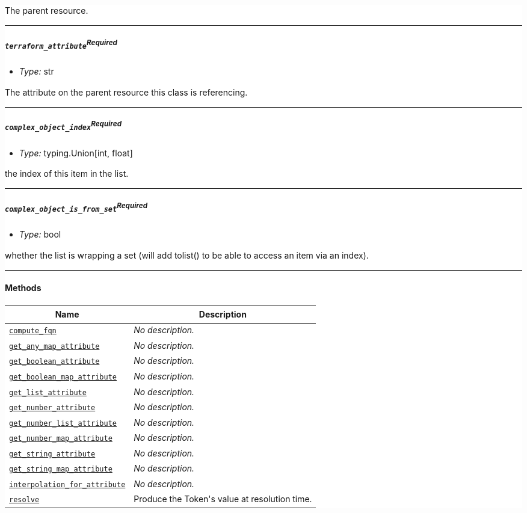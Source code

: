 The parent resource.

---

##### `terraform_attribute`<sup>Required</sup> <a name="terraform_attribute" id="rhizo-co-terraform-provider-oci.dataOciAnnouncementsServiceAnnouncementSubscriptions.DataOciAnnouncementsServiceAnnouncementSubscriptionsAnnouncementSubscriptionCollectionItemsFilterGroupsFiltersOutputReference.Initializer.parameter.terraformAttribute"></a>

- *Type:* str

The attribute on the parent resource this class is referencing.

---

##### `complex_object_index`<sup>Required</sup> <a name="complex_object_index" id="rhizo-co-terraform-provider-oci.dataOciAnnouncementsServiceAnnouncementSubscriptions.DataOciAnnouncementsServiceAnnouncementSubscriptionsAnnouncementSubscriptionCollectionItemsFilterGroupsFiltersOutputReference.Initializer.parameter.complexObjectIndex"></a>

- *Type:* typing.Union[int, float]

the index of this item in the list.

---

##### `complex_object_is_from_set`<sup>Required</sup> <a name="complex_object_is_from_set" id="rhizo-co-terraform-provider-oci.dataOciAnnouncementsServiceAnnouncementSubscriptions.DataOciAnnouncementsServiceAnnouncementSubscriptionsAnnouncementSubscriptionCollectionItemsFilterGroupsFiltersOutputReference.Initializer.parameter.complexObjectIsFromSet"></a>

- *Type:* bool

whether the list is wrapping a set (will add tolist() to be able to access an item via an index).

---

#### Methods <a name="Methods" id="Methods"></a>

| **Name** | **Description** |
| --- | --- |
| <code><a href="#rhizo-co-terraform-provider-oci.dataOciAnnouncementsServiceAnnouncementSubscriptions.DataOciAnnouncementsServiceAnnouncementSubscriptionsAnnouncementSubscriptionCollectionItemsFilterGroupsFiltersOutputReference.computeFqn">compute_fqn</a></code> | *No description.* |
| <code><a href="#rhizo-co-terraform-provider-oci.dataOciAnnouncementsServiceAnnouncementSubscriptions.DataOciAnnouncementsServiceAnnouncementSubscriptionsAnnouncementSubscriptionCollectionItemsFilterGroupsFiltersOutputReference.getAnyMapAttribute">get_any_map_attribute</a></code> | *No description.* |
| <code><a href="#rhizo-co-terraform-provider-oci.dataOciAnnouncementsServiceAnnouncementSubscriptions.DataOciAnnouncementsServiceAnnouncementSubscriptionsAnnouncementSubscriptionCollectionItemsFilterGroupsFiltersOutputReference.getBooleanAttribute">get_boolean_attribute</a></code> | *No description.* |
| <code><a href="#rhizo-co-terraform-provider-oci.dataOciAnnouncementsServiceAnnouncementSubscriptions.DataOciAnnouncementsServiceAnnouncementSubscriptionsAnnouncementSubscriptionCollectionItemsFilterGroupsFiltersOutputReference.getBooleanMapAttribute">get_boolean_map_attribute</a></code> | *No description.* |
| <code><a href="#rhizo-co-terraform-provider-oci.dataOciAnnouncementsServiceAnnouncementSubscriptions.DataOciAnnouncementsServiceAnnouncementSubscriptionsAnnouncementSubscriptionCollectionItemsFilterGroupsFiltersOutputReference.getListAttribute">get_list_attribute</a></code> | *No description.* |
| <code><a href="#rhizo-co-terraform-provider-oci.dataOciAnnouncementsServiceAnnouncementSubscriptions.DataOciAnnouncementsServiceAnnouncementSubscriptionsAnnouncementSubscriptionCollectionItemsFilterGroupsFiltersOutputReference.getNumberAttribute">get_number_attribute</a></code> | *No description.* |
| <code><a href="#rhizo-co-terraform-provider-oci.dataOciAnnouncementsServiceAnnouncementSubscriptions.DataOciAnnouncementsServiceAnnouncementSubscriptionsAnnouncementSubscriptionCollectionItemsFilterGroupsFiltersOutputReference.getNumberListAttribute">get_number_list_attribute</a></code> | *No description.* |
| <code><a href="#rhizo-co-terraform-provider-oci.dataOciAnnouncementsServiceAnnouncementSubscriptions.DataOciAnnouncementsServiceAnnouncementSubscriptionsAnnouncementSubscriptionCollectionItemsFilterGroupsFiltersOutputReference.getNumberMapAttribute">get_number_map_attribute</a></code> | *No description.* |
| <code><a href="#rhizo-co-terraform-provider-oci.dataOciAnnouncementsServiceAnnouncementSubscriptions.DataOciAnnouncementsServiceAnnouncementSubscriptionsAnnouncementSubscriptionCollectionItemsFilterGroupsFiltersOutputReference.getStringAttribute">get_string_attribute</a></code> | *No description.* |
| <code><a href="#rhizo-co-terraform-provider-oci.dataOciAnnouncementsServiceAnnouncementSubscriptions.DataOciAnnouncementsServiceAnnouncementSubscriptionsAnnouncementSubscriptionCollectionItemsFilterGroupsFiltersOutputReference.getStringMapAttribute">get_string_map_attribute</a></code> | *No description.* |
| <code><a href="#rhizo-co-terraform-provider-oci.dataOciAnnouncementsServiceAnnouncementSubscriptions.DataOciAnnouncementsServiceAnnouncementSubscriptionsAnnouncementSubscriptionCollectionItemsFilterGroupsFiltersOutputReference.interpolationForAttribute">interpolation_for_attribute</a></code> | *No description.* |
| <code><a href="#rhizo-co-terraform-provider-oci.dataOciAnnouncementsServiceAnnouncementSubscriptions.DataOciAnnouncementsServiceAnnouncementSubscriptionsAnnouncementSubscriptionCollectionItemsFilterGroupsFiltersOutputReference.resolve">resolve</a></code> | Produce the Token's value at resolution time. |